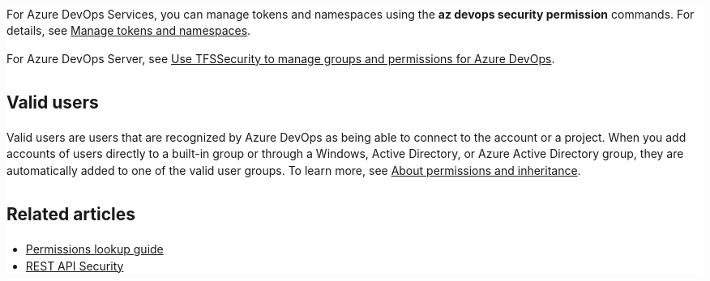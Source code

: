 For Azure DevOps Services, you can manage tokens and namespaces using the **az devops security permission** commands. For details, see [Manage tokens and namespaces](manage-tokens-namespaces.md).

For Azure DevOps Server, see [Use TFSSecurity to manage groups and permissions for Azure DevOps](/azure/devops/server/command-line/tfssecurity-cmd). 




## Valid users

Valid users are users that are recognized by Azure DevOps as being able to connect to the account or a project. When you add accounts of users directly to a built-in group or through a Windows, Active Directory, or Azure Active Directory group, they are automatically added to one of the valid user groups. To learn more, see [About permissions and inheritance](about-permissions.md).



## Related articles

- [Permissions lookup guide](permissions-lookup-guide.md)
- [REST API Security](/rest/api/azure/devops/security)